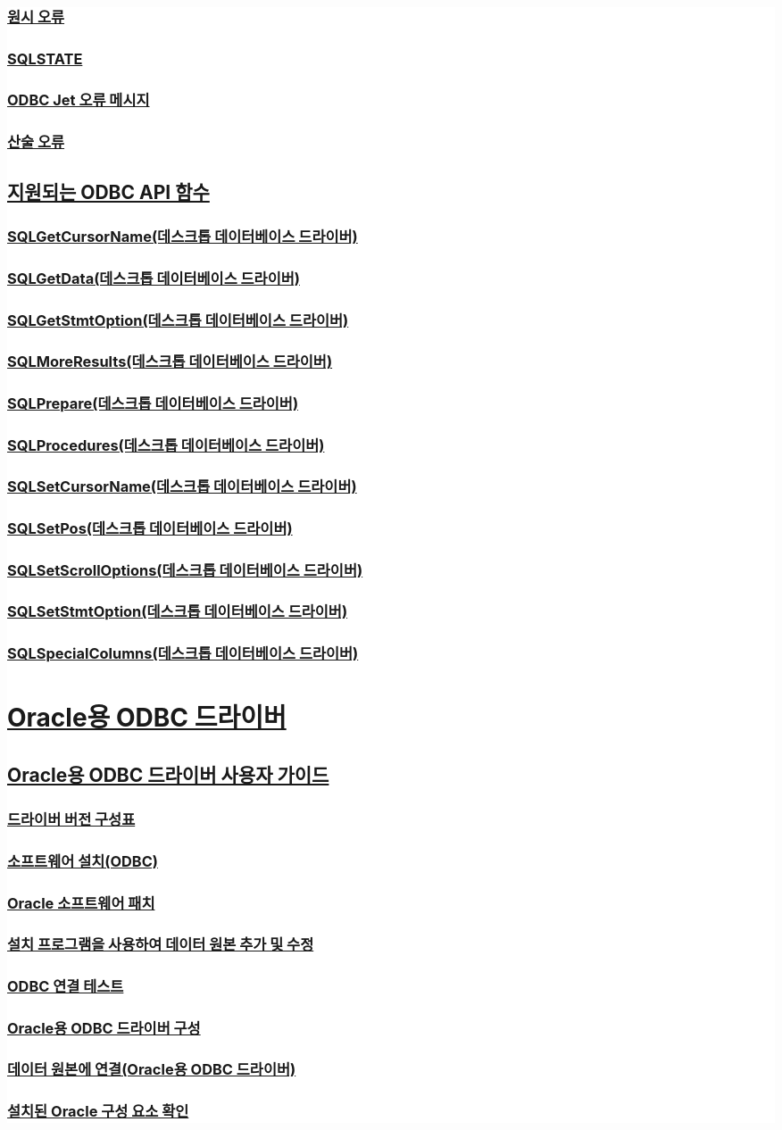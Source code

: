 ### [원시 오류](native-error.md)
### [SQLSTATE](sqlstate.md)
### [ODBC Jet 오류 메시지](odbc-jet-error-messages.md)
### [산술 오류](arithmetic-errors.md)
## [지원되는 ODBC API 함수](supported-odbc-api-functions.md)
### [SQLGetCursorName(데스크톱 데이터베이스 드라이버)](sqlgetcursorname-desktop-database-drivers.md)
### [SQLGetData(데스크톱 데이터베이스 드라이버)](sqlgetdata-desktop-database-drivers.md)
### [SQLGetStmtOption(데스크톱 데이터베이스 드라이버)](sqlgetstmtoption-desktop-database-drivers.md)
### [SQLMoreResults(데스크톱 데이터베이스 드라이버)](sqlmoreresults-desktop-database-drivers.md)
### [SQLPrepare(데스크톱 데이터베이스 드라이버)](sqlprepare-desktop-database-drivers.md)
### [SQLProcedures(데스크톱 데이터베이스 드라이버)](sqlprocedures-desktop-database-drivers.md)
### [SQLSetCursorName(데스크톱 데이터베이스 드라이버)](sqlsetcursorname-desktop-database-drivers.md)
### [SQLSetPos(데스크톱 데이터베이스 드라이버)](sqlsetpos-desktop-database-drivers.md)
### [SQLSetScrollOptions(데스크톱 데이터베이스 드라이버)](sqlsetscrolloptions-desktop-database-drivers.md)
### [SQLSetStmtOption(데스크톱 데이터베이스 드라이버)](sqlsetstmtoption-desktop-database-drivers.md)
### [SQLSpecialColumns(데스크톱 데이터베이스 드라이버)](sqlspecialcolumns-desktop-database-drivers.md)

# [Oracle용 ODBC 드라이버](odbc-driver-for-oracle.md)
## [Oracle용 ODBC 드라이버 사용자 가이드](odbc-driver-for-oracle-user-s-guide.md)
### [드라이버 버전 구성표](driver-version-scheme.md)
### [소프트웨어 설치(ODBC)](installing-the-software-odbc.md)
### [Oracle 소프트웨어 패치](oracle-software-patches.md)
### [설치 프로그램을 사용하여 데이터 원본 추가 및 수정](adding-and-modifying-data-sources-using-setup.md)
### [ODBC 연결 테스트](testing-the-odbc-connection.md)
### [Oracle용 ODBC 드라이버 구성](configuring-the-odbc-driver-for-oracle.md)
### [데이터 원본에 연결(Oracle용 ODBC 드라이버)](connecting-to-a-data-source-odbc-driver-for-oracle.md)
### [설치된 Oracle 구성 요소 확인](determining-installed-oracle-components.md)